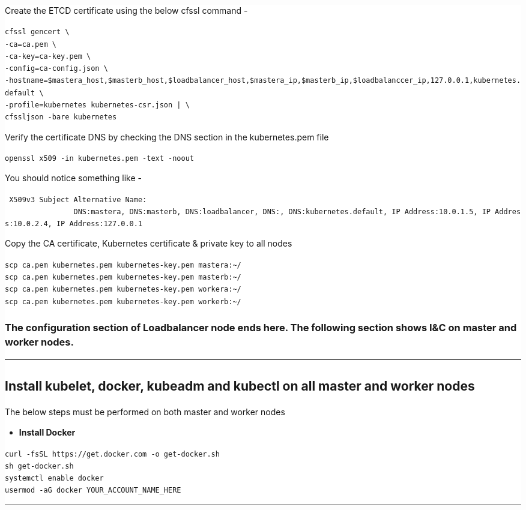 Create the ETCD certificate using the below cfssl command - 

```
cfssl gencert \
-ca=ca.pem \
-ca-key=ca-key.pem \
-config=ca-config.json \
-hostname=$mastera_host,$masterb_host,$loadbalancer_host,$mastera_ip,$masterb_ip,$loadbalanccer_ip,127.0.0.1,kubernetes.default \
-profile=kubernetes kubernetes-csr.json | \
cfssljson -bare kubernetes
```

Verify the certificate DNS by checking the DNS section in the kubernetes.pem file 

```
openssl x509 -in kubernetes.pem -text -noout
```

You should notice something like - 

```
 X509v3 Subject Alternative Name:
                DNS:mastera, DNS:masterb, DNS:loadbalancer, DNS:, DNS:kubernetes.default, IP Address:10.0.1.5, IP Address:10.0.2.4, IP Address:127.0.0.1

```

Copy the CA certificate, Kubernetes certificate & private key to all nodes 

```
scp ca.pem kubernetes.pem kubernetes-key.pem mastera:~/
scp ca.pem kubernetes.pem kubernetes-key.pem masterb:~/
scp ca.pem kubernetes.pem kubernetes-key.pem workera:~/
scp ca.pem kubernetes.pem kubernetes-key.pem workerb:~/

```

### The configuration section of Loadbalancer node ends here. The following section shows I&C on master and worker nodes. 

---


## Install kubelet, docker, kubeadm and kubectl on all master and worker nodes 

The below steps must be performed on both master and worker nodes 

* **Install Docker** 

```
curl -fsSL https://get.docker.com -o get-docker.sh
sh get-docker.sh
systemctl enable docker
usermod -aG docker YOUR_ACCOUNT_NAME_HERE
```

---